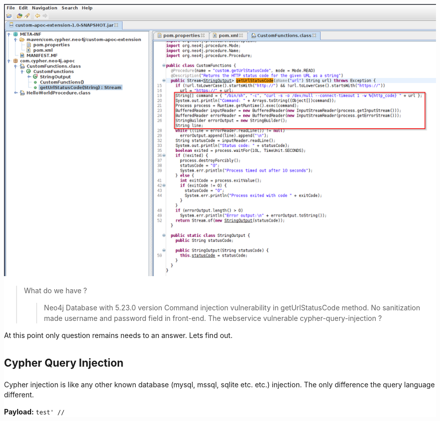 ![e72ccc82ac60605f2a154e1aa86f3d68.png](/assets/images/HTB-Cypher/e72ccc82ac60605f2a154e1aa86f3d68.png)

>What do we have ?
>> Neo4j Database with 5.23.0 version
>> Command injection vulnerability in getUrlStatusCode method.
>> No sanitization made username and password field in front-end. The webservice vulnerable cypher-query-injection ?

At this point only question remains needs to an answer. Lets find out.

## Cypher Query Injection

Cypher injection is like any other known database (mysql, mssql, sqlite etc. etc.) injection. The only difference the query language different. 

**Payload:** `test' //` 
